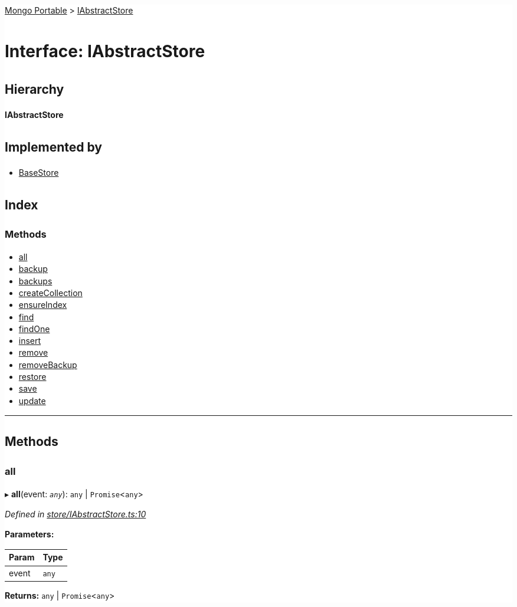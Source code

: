 [Mongo Portable](../README.md) > [IAbstractStore](../interfaces/iabstractstore.md)

# Interface: IAbstractStore

## Hierarchy

**IAbstractStore**

## Implemented by

* [BaseStore](../classes/basestore.md)

## Index

### Methods

* [all](iabstractstore.md#all)
* [backup](iabstractstore.md#backup)
* [backups](iabstractstore.md#backups)
* [createCollection](iabstractstore.md#createcollection)
* [ensureIndex](iabstractstore.md#ensureindex)
* [find](iabstractstore.md#find)
* [findOne](iabstractstore.md#findone)
* [insert](iabstractstore.md#insert)
* [remove](iabstractstore.md#remove)
* [removeBackup](iabstractstore.md#removebackup)
* [restore](iabstractstore.md#restore)
* [save](iabstractstore.md#save)
* [update](iabstractstore.md#update)

---

## Methods

<a id="all"></a>

###  all

▸ **all**(event: *`any`*):  `any` &#124; `Promise`<`any`>

*Defined in [store/IAbstractStore.ts:10](https://github.com/EastolfiWebDev/MongoPortable/blob/d5d3826/src/store/IAbstractStore.ts#L10)*

**Parameters:**

| Param | Type |
| ------ | ------ |
| event | `any` |

**Returns:**  `any` &#124; `Promise`<`any`>
